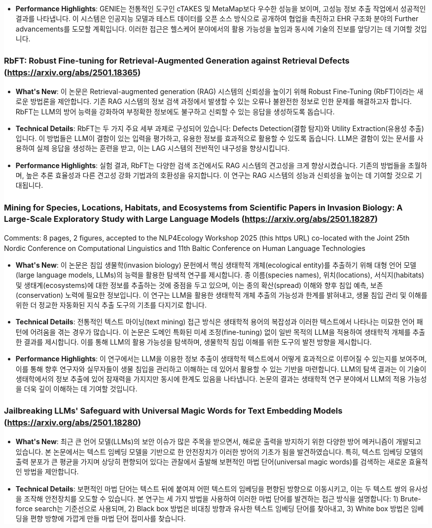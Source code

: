 - **Performance Highlights**: GENIE는 전통적인 도구인 cTAKES 및 MetaMap보다 우수한 성능을 보이며, 고성능 정보 추출 작업에서 성공적인 결과를 나타냅니다. 이 시스템은 인공지능 모델과 테스트 데이터를 오픈 소스 방식으로 공개하여 협업을 촉진하고 EHR 구조화 분야의 Further advancements를 도모할 계획입니다. 이러한 접근은 헬스케어 분야에서의 활용 가능성을 높임과 동시에 기술의 진보를 앞당기는 데 기여할 것입니다.



### RbFT: Robust Fine-tuning for Retrieval-Augmented Generation against Retrieval Defects (https://arxiv.org/abs/2501.18365)
- **What's New**: 이 논문은 Retrieval-augmented generation (RAG) 시스템의 신뢰성을 높이기 위해 Robust Fine-Tuning (RbFT)이라는 새로운 방법론을 제안합니다. 기존 RAG 시스템의 정보 검색 과정에서 발생할 수 있는 오류나 불완전한 정보로 인한 문제를 해결하고자 합니다. RbFT는 LLM의 방어 능력을 강화하여 부정확한 정보에도 불구하고 신뢰할 수 있는 응답을 생성하도록 돕습니다.

- **Technical Details**: RbFT는 두 가지 주요 세부 과제로 구성되어 있습니다: Defects Detection(결함 탐지)와 Utility Extraction(유용성 추출)입니다. 이 방법들은 LLM이 결함이 있는 입력을 평가하고, 유용한 정보를 효과적으로 활용할 수 있도록 돕습니다. LLM은 결함이 있는 문서를 사용하여 실제 응답을 생성하는 훈련을 받고, 이는 LAG 시스템의 전반적인 내구성을 향상시킵니다.

- **Performance Highlights**: 실험 결과, RbFT는 다양한 검색 조건에서도 RAG 시스템의 견고성을 크게 향상시켰습니다. 기존의 방법들을 초월하며, 높은 추론 효율성과 다른 견고성 강화 기법과의 호환성을 유지합니다. 이 연구는 RAG 시스템의 성능과 신뢰성을 높이는 데 기여할 것으로 기대됩니다.



### Mining for Species, Locations, Habitats, and Ecosystems from Scientific Papers in Invasion Biology: A Large-Scale Exploratory Study with Large Language Models (https://arxiv.org/abs/2501.18287)
Comments:
          8 pages, 2 figures, accepted to the NLP4Ecology Workshop 2025 (this https URL) co-located with the Joint 25th Nordic Conference on Computational Linguistics and 11th Baltic Conference on Human Language Technologies

- **What's New**: 이 논문은 침입 생물학(invasion biology) 문헌에서 핵심 생태학적 개체(ecological entity)를 추출하기 위해 대형 언어 모델(large language models, LLMs)의 능력을 활용한 탐색적 연구를 제시합니다. 종 이름(species names), 위치(locations), 서식지(habitats) 및 생태계(ecosystems)에 대한 정보를 추출하는 것에 중점을 두고 있으며, 이는 종의 확산(spread) 이해와 향후 침입 예측, 보존(conservation) 노력에 필요한 정보입니다. 이 연구는 LLM을 활용한 생태학적 개체 추출의 가능성과 한계를 밝혀내고, 생물 침입 관리 및 이해를 위한 더 정교한 자동화된 지식 추출 도구의 기초를 다지기로 합니다.

- **Technical Details**: 전통적인 텍스트 마이닝(text mining) 접근 방식은 생태학적 용어의 복잡성과 이러한 텍스트에서 나타나는 미묘한 언어 패턴에 어려움을 겪는 경우가 많습니다. 이 논문은 도메인 특화된 미세 조정(fine-tuning) 없이 일반 목적의 LLM을 적용하여 생태학적 개체를 추출한 결과를 제시합니다. 이를 통해 LLM의 활용 가능성을 탐색하며, 생물학적 침입 이해를 위한 도구의 발전 방향을 제시합니다.

- **Performance Highlights**: 이 연구에서는 LLM을 이용한 정보 추출이 생태학적 텍스트에서 어떻게 효과적으로 이루어질 수 있는지를 보여주며, 이를 통해 향후 연구자와 실무자들이 생물 침입을 관리하고 이해하는 데 있어서 활용할 수 있는 기반을 마련합니다. LLM의 탐색 결과는 이 기술이 생태학에서의 정보 추출에 있어 잠재력을 가지지만 동시에 한계도 있음을 나타냅니다. 논문의 결과는 생태학적 연구 분야에서 LLM의 적용 가능성을 더욱 깊이 이해하는 데 기여할 것입니다.



### Jailbreaking LLMs' Safeguard with Universal Magic Words for Text Embedding Models (https://arxiv.org/abs/2501.18280)
- **What's New**: 최근 큰 언어 모델(LLMs)의 보안 이슈가 많은 주목을 받으면서, 해로운 출력을 방지하기 위한 다양한 방어 메커니즘이 개발되고 있습니다. 본 논문에서는 텍스트 임베딩 모델을 기반으로 한 안전장치가 이러한 방어의 기초가 됨을 발견하였습니다. 특히, 텍스트 임베딩 모델의 출력 분포가 큰 평균을 가지며 상당히 편향되어 있다는 관찰에서 출발해 보편적인 마법 단어(universal magic words)를 검색하는 새로운 효율적인 방법을 제안합니다.

- **Technical Details**: 보편적인 마법 단어는 텍스트 뒤에 붙여져 어떤 텍스트의 임베딩을 편향된 방향으로 이동시키고, 이는 두 텍스트 쌍의 유사성을 조작해 안전장치를 오도할 수 있습니다. 본 연구는 세 가지 방법을 사용하여 이러한 마법 단어를 발견하는 접근 방식을 설명합니다: 1) Brute-force search는 기준선으로 사용되며, 2) Black box 방법은 비대칭 방향과 유사한 텍스트 임베딩 단어를 찾아내고, 3) White box 방법은 임베딩을 편향 방향에 가깝게 만들 마법 단어 접미사를 찾습니다.
